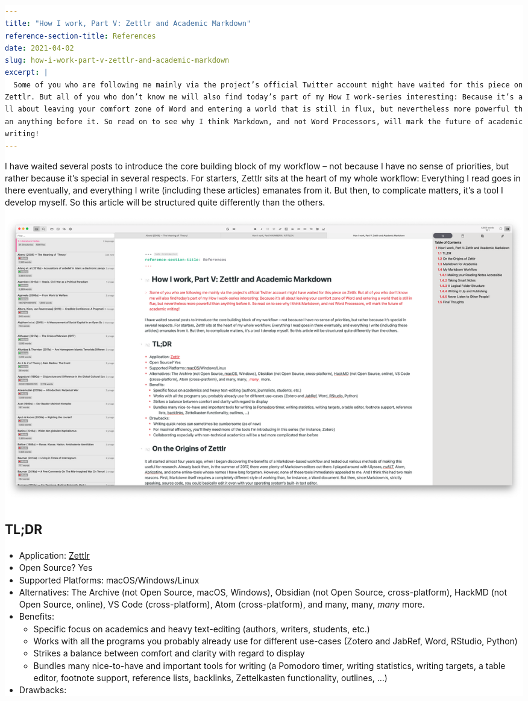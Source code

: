 ```yaml
---
title: "How I work, Part V: Zettlr and Academic Markdown"
reference-section-title: References
date: 2021-04-02
slug: how-i-work-part-v-zettlr-and-academic-markdown
excerpt: |
  Some of you who are following me mainly via the project’s official Twitter account might have waited for this piece on Zettlr. But all of you who don’t know me will also find today’s part of my How I work-series interesting: Because it’s all about leaving your comfort zone of Word and entering a world that is still in flux, but nevertheless more powerful than anything before it. So read on to see why I think Markdown, and not Word Processors, will mark the future of academic writing!
---
```


I have waited several posts to introduce the core building block of my workflow – not because I have no sense of priorities, but rather because it’s special in several respects. For starters, Zettlr sits at the heart of my whole workflow: Everything I read goes in there eventually, and everything I write (including these articles) emanates from it. But then, to complicate matters, it’s a tool I develop myself. So this article will be structured quite differently than the others.

![zettlr_main_window.png](../assets/images/zettlr_main_window.png "Figure 1: The main window of Zettlr. To the left you can see a list of files (my reading notes). To the right you can see the table of contents. In general, Zettlr resembles word processors in many respects, but adds to them (note: this is a 2.0 development screenshot; the release will likely look different).")

## TL;DR

* Application: [Zettlr](https://www.zettlr.com)
* Open Source? Yes
* Supported Platforms: macOS/Windows/Linux
* Alternatives: The Archive (not Open Source, macOS, Windows), Obsidian (not Open Source, cross-platform), HackMD (not Open Source, online), VS Code (cross-platform), Atom (cross-platform), and many, many, _many_ more.
* Benefits:
    * Specific focus on academics and heavy text-editing (authors, writers, students, etc.)
    * Works with all the programs you probably already use for different use-cases (Zotero and JabRef, Word, RStudio, Python)
    * Strikes a balance between comfort and clarity with regard to display
    * Bundles many nice-to-have and important tools for writing (a Pomodoro timer, writing statistics, writing targets, a table editor, footnote support, reference lists, backlinks, Zettelkasten functionality, outlines, …)
* Drawbacks:
